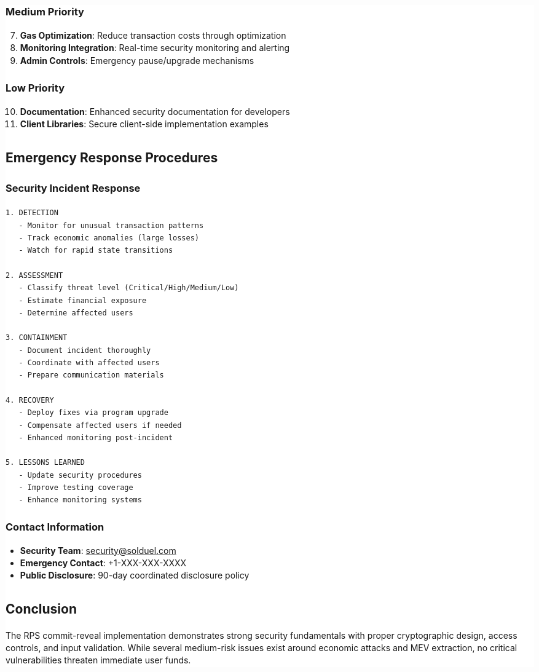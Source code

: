 ### Medium Priority  
7. **Gas Optimization**: Reduce transaction costs through optimization
8. **Monitoring Integration**: Real-time security monitoring and alerting
9. **Admin Controls**: Emergency pause/upgrade mechanisms

### Low Priority
10. **Documentation**: Enhanced security documentation for developers
11. **Client Libraries**: Secure client-side implementation examples

## Emergency Response Procedures

### Security Incident Response
```
1. DETECTION
   - Monitor for unusual transaction patterns
   - Track economic anomalies (large losses)
   - Watch for rapid state transitions

2. ASSESSMENT  
   - Classify threat level (Critical/High/Medium/Low)
   - Estimate financial exposure
   - Determine affected users

3. CONTAINMENT
   - Document incident thoroughly
   - Coordinate with affected users  
   - Prepare communication materials

4. RECOVERY
   - Deploy fixes via program upgrade
   - Compensate affected users if needed
   - Enhanced monitoring post-incident

5. LESSONS LEARNED
   - Update security procedures
   - Improve testing coverage
   - Enhance monitoring systems
```

### Contact Information
- **Security Team**: security@solduel.com
- **Emergency Contact**: +1-XXX-XXX-XXXX
- **Public Disclosure**: 90-day coordinated disclosure policy

## Conclusion

The RPS commit-reveal implementation demonstrates strong security fundamentals with proper cryptographic design, access controls, and input validation. While several medium-risk issues exist around economic attacks and MEV extraction, no critical vulnerabilities threaten immediate user funds.
